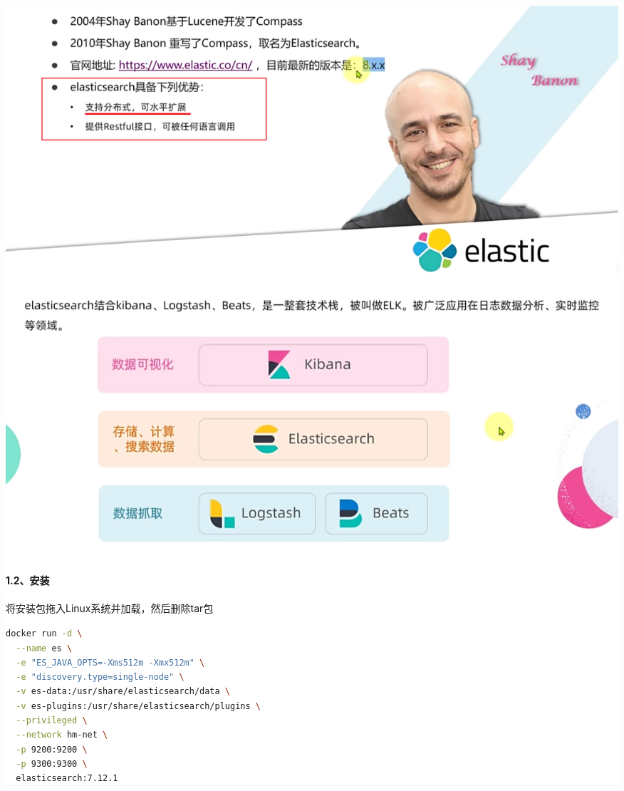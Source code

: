 ![image-20250915162256668](./assets/image-20250915162256668.png)

![image-20250915162526746](./assets/image-20250915162526746.png)



#### 1.2、安装

将安装包拖入Linux系统并加载，然后删除tar包

```Bash
docker run -d \
  --name es \
  -e "ES_JAVA_OPTS=-Xms512m -Xmx512m" \
  -e "discovery.type=single-node" \
  -v es-data:/usr/share/elasticsearch/data \
  -v es-plugins:/usr/share/elasticsearch/plugins \
  --privileged \
  --network hm-net \
  -p 9200:9200 \
  -p 9300:9300 \
  elasticsearch:7.12.1
```
